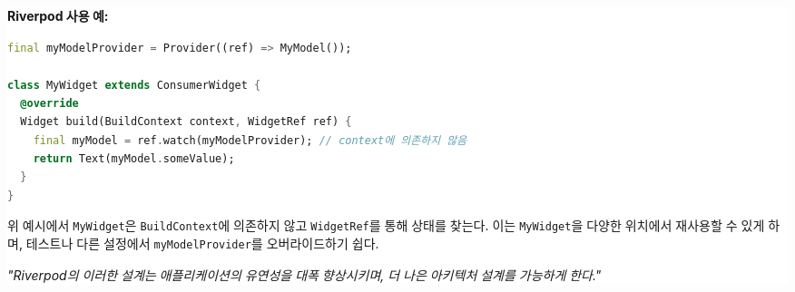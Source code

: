 **Riverpod 사용 예:**

```dart
final myModelProvider = Provider((ref) => MyModel());

class MyWidget extends ConsumerWidget {
  @override
  Widget build(BuildContext context, WidgetRef ref) {
    final myModel = ref.watch(myModelProvider); // context에 의존하지 않음
    return Text(myModel.someValue);
  }
}
```

위 예시에서 `MyWidget`은 `BuildContext`에 의존하지 않고 `WidgetRef`를 통해 상태를 찾는다. 이는 `MyWidget`을 다양한 위치에서 재사용할 수 있게 하며, 테스트나 다른 설정에서 `myModelProvider`를 오버라이드하기 쉽다.



*"Riverpod의 이러한 설계는 애플리케이션의 유연성을 대폭 향상시키며, 더 나은 아키텍처 설계를 가능하게 한다."*